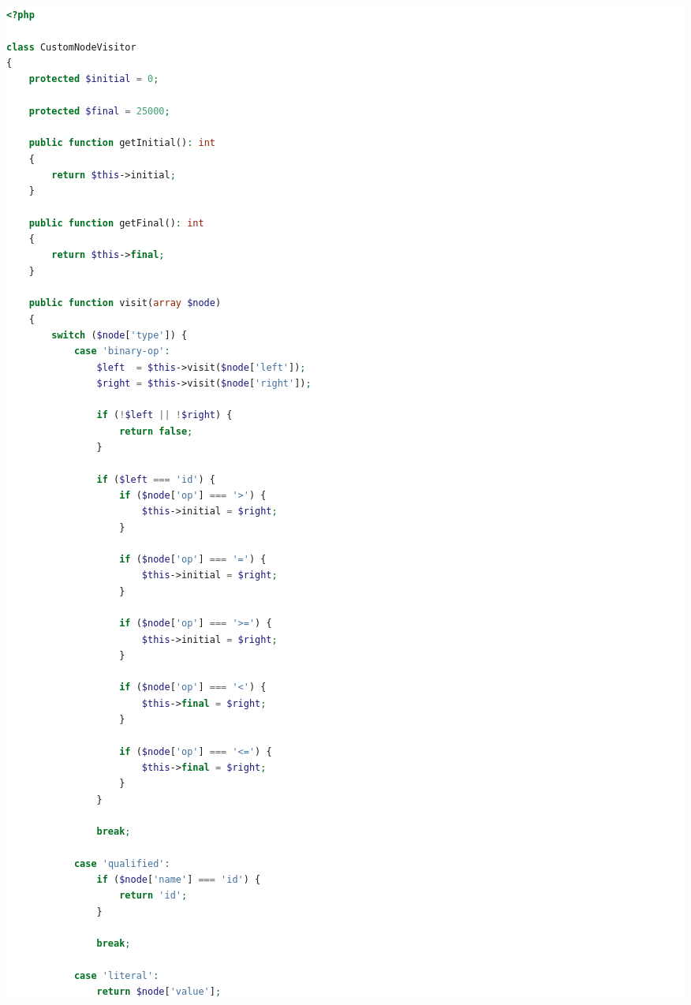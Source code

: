 ```php
<?php

class CustomNodeVisitor
{
    protected $initial = 0;

    protected $final = 25000;

    public function getInitial(): int
    {
        return $this->initial;
    }

    public function getFinal(): int
    {
        return $this->final;
    }

    public function visit(array $node)
    {
        switch ($node['type']) {
            case 'binary-op':
                $left  = $this->visit($node['left']);
                $right = $this->visit($node['right']);

                if (!$left || !$right) {
                    return false;
                }

                if ($left === 'id') {
                    if ($node['op'] === '>') {
                        $this->initial = $right;
                    }

                    if ($node['op'] === '=') {
                        $this->initial = $right;
                    }

                    if ($node['op'] === '>=') {
                        $this->initial = $right;
                    }

                    if ($node['op'] === '<') {
                        $this->final = $right;
                    }

                    if ($node['op'] === '<=') {
                        $this->final = $right;
                    }
                }

                break;

            case 'qualified':
                if ($node['name'] === 'id') {
                    return 'id';
                }

                break;

            case 'literal':
                return $node['value'];

```

[mvc-model]: api/phalcon_mvc#mvc-model
[mvc-model-query]: api/phalcon_mvc#mvc-model-query
[prepared_statements]: https://en.wikipedia.org/wiki/Prepared_statement
[sql_injections]: https://en.wikipedia.org/wiki/SQL_injection
[n-1]: https://leanpub.com/sn1php